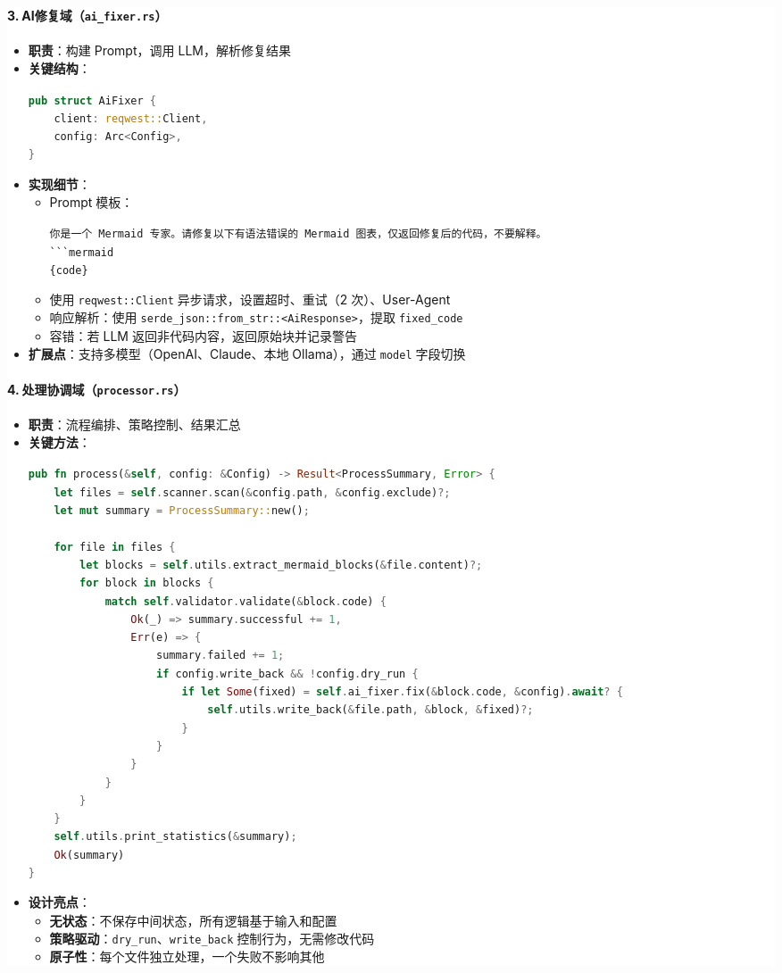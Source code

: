 #### 3. **AI修复域（`ai_fixer.rs`）**

- **职责**：构建 Prompt，调用 LLM，解析修复结果
- **关键结构**：
  ```rust
  pub struct AiFixer {
      client: reqwest::Client,
      config: Arc<Config>,
  }
  ```
- **实现细节**：
  - Prompt 模板：
    ```
    你是一个 Mermaid 专家。请修复以下有语法错误的 Mermaid 图表，仅返回修复后的代码，不要解释。
    ```mermaid
    {code}
    ```
    ```
  - 使用 `reqwest::Client` 异步请求，设置超时、重试（2 次）、User-Agent
  - 响应解析：使用 `serde_json::from_str::<AiResponse>`，提取 `fixed_code`
  - 容错：若 LLM 返回非代码内容，返回原始块并记录警告
- **扩展点**：支持多模型（OpenAI、Claude、本地 Ollama），通过 `model` 字段切换

#### 4. **处理协调域（`processor.rs`）**

- **职责**：流程编排、策略控制、结果汇总
- **关键方法**：
  ```rust
  pub fn process(&self, config: &Config) -> Result<ProcessSummary, Error> {
      let files = self.scanner.scan(&config.path, &config.exclude)?;
      let mut summary = ProcessSummary::new();
      
      for file in files {
          let blocks = self.utils.extract_mermaid_blocks(&file.content)?;
          for block in blocks {
              match self.validator.validate(&block.code) {
                  Ok(_) => summary.successful += 1,
                  Err(e) => {
                      summary.failed += 1;
                      if config.write_back && !config.dry_run {
                          if let Some(fixed) = self.ai_fixer.fix(&block.code, &config).await? {
                              self.utils.write_back(&file.path, &block, &fixed)?;
                          }
                      }
                  }
              }
          }
      }
      self.utils.print_statistics(&summary);
      Ok(summary)
  }
  ```
- **设计亮点**：
  - **无状态**：不保存中间状态，所有逻辑基于输入和配置
  - **策略驱动**：`dry_run`、`write_back` 控制行为，无需修改代码
  - **原子性**：每个文件独立处理，一个失败不影响其他
